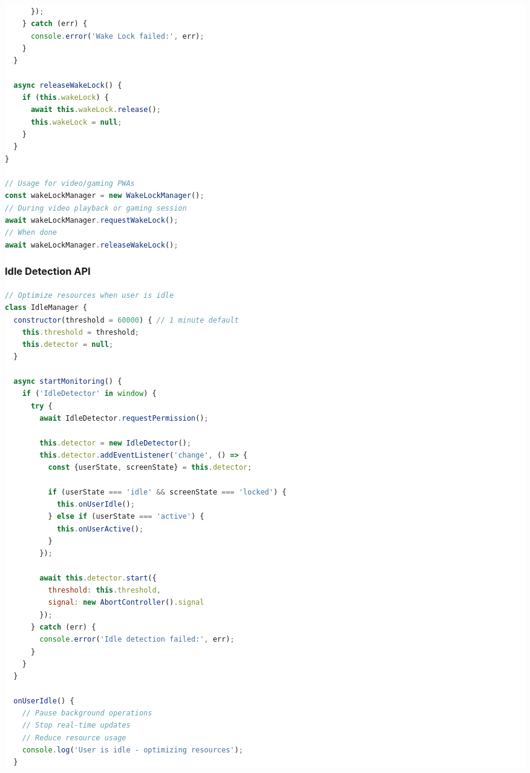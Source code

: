 ```javascript
      });
    } catch (err) {
      console.error('Wake Lock failed:', err);
    }
  }

  async releaseWakeLock() {
    if (this.wakeLock) {
      await this.wakeLock.release();
      this.wakeLock = null;
    }
  }
}

// Usage for video/gaming PWAs
const wakeLockManager = new WakeLockManager();
// During video playback or gaming session
await wakeLockManager.requestWakeLock();
// When done
await wakeLockManager.releaseWakeLock();
```

### Idle Detection API
```javascript
// Optimize resources when user is idle
class IdleManager {
  constructor(threshold = 60000) { // 1 minute default
    this.threshold = threshold;
    this.detector = null;
  }

  async startMonitoring() {
    if ('IdleDetector' in window) {
      try {
        await IdleDetector.requestPermission();

        this.detector = new IdleDetector();
        this.detector.addEventListener('change', () => {
          const {userState, screenState} = this.detector;

          if (userState === 'idle' && screenState === 'locked') {
            this.onUserIdle();
          } else if (userState === 'active') {
            this.onUserActive();
          }
        });

        await this.detector.start({
          threshold: this.threshold,
          signal: new AbortController().signal
        });
      } catch (err) {
        console.error('Idle detection failed:', err);
      }
    }
  }

  onUserIdle() {
    // Pause background operations
    // Stop real-time updates
    // Reduce resource usage
    console.log('User is idle - optimizing resources');
  }
```